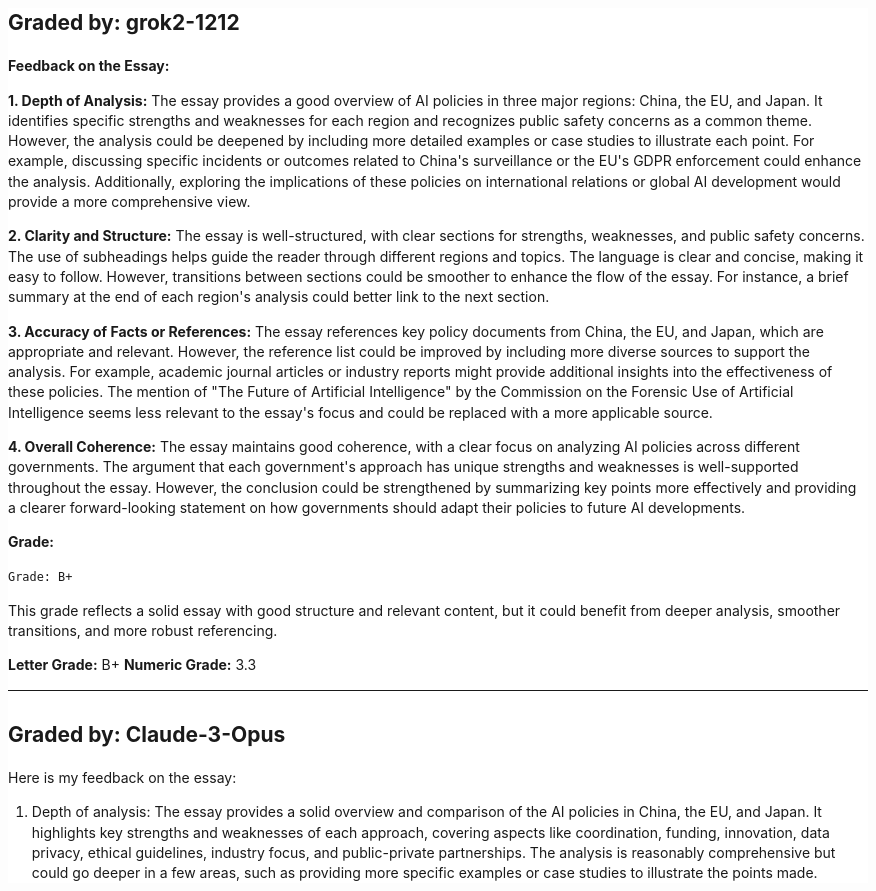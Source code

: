 
## Graded by: grok2-1212

**Feedback on the Essay:**

**1. Depth of Analysis:**
The essay provides a good overview of AI policies in three major regions: China, the EU, and Japan. It identifies specific strengths and weaknesses for each region and recognizes public safety concerns as a common theme. However, the analysis could be deepened by including more detailed examples or case studies to illustrate each point. For example, discussing specific incidents or outcomes related to China's surveillance or the EU's GDPR enforcement could enhance the analysis. Additionally, exploring the implications of these policies on international relations or global AI development would provide a more comprehensive view.

**2. Clarity and Structure:**
The essay is well-structured, with clear sections for strengths, weaknesses, and public safety concerns. The use of subheadings helps guide the reader through different regions and topics. The language is clear and concise, making it easy to follow. However, transitions between sections could be smoother to enhance the flow of the essay. For instance, a brief summary at the end of each region's analysis could better link to the next section.

**3. Accuracy of Facts or References:**
The essay references key policy documents from China, the EU, and Japan, which are appropriate and relevant. However, the reference list could be improved by including more diverse sources to support the analysis. For example, academic journal articles or industry reports might provide additional insights into the effectiveness of these policies. The mention of "The Future of Artificial Intelligence" by the Commission on the Forensic Use of Artificial Intelligence seems less relevant to the essay's focus and could be replaced with a more applicable source.

**4. Overall Coherence:**
The essay maintains good coherence, with a clear focus on analyzing AI policies across different governments. The argument that each government's approach has unique strengths and weaknesses is well-supported throughout the essay. However, the conclusion could be strengthened by summarizing key points more effectively and providing a clearer forward-looking statement on how governments should adapt their policies to future AI developments.

**Grade:**

```
Grade: B+
```

This grade reflects a solid essay with good structure and relevant content, but it could benefit from deeper analysis, smoother transitions, and more robust referencing.

**Letter Grade:** B+
**Numeric Grade:** 3.3

---

## Graded by: Claude-3-Opus

Here is my feedback on the essay:

1) Depth of analysis:
The essay provides a solid overview and comparison of the AI policies in China, the EU, and Japan. It highlights key strengths and weaknesses of each approach, covering aspects like coordination, funding, innovation, data privacy, ethical guidelines, industry focus, and public-private partnerships. The analysis is reasonably comprehensive but could go deeper in a few areas, such as providing more specific examples or case studies to illustrate the points made.
